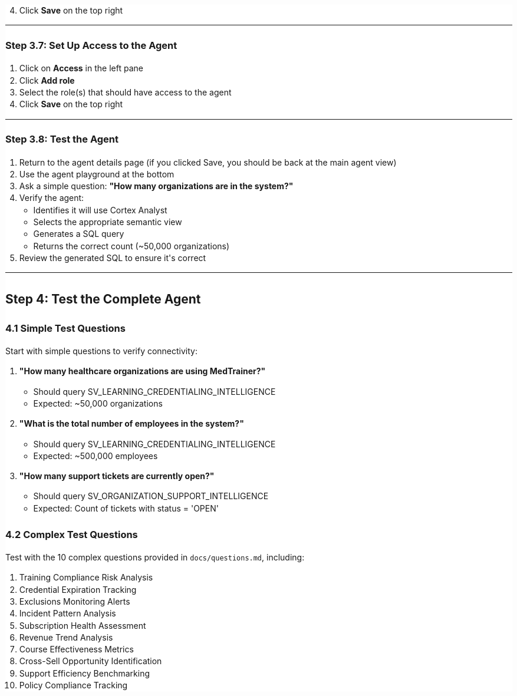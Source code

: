    ```
   ```
4. Click **Save** on the top right

---

### Step 3.7: Set Up Access to the Agent

1. Click on **Access** in the left pane
2. Click **Add role**
3. Select the role(s) that should have access to the agent
4. Click **Save** on the top right

---

### Step 3.8: Test the Agent

1. Return to the agent details page (if you clicked Save, you should be back at the main agent view)
2. Use the agent playground at the bottom
3. Ask a simple question: **"How many organizations are in the system?"**
4. Verify the agent:
   - Identifies it will use Cortex Analyst
   - Selects the appropriate semantic view
   - Generates a SQL query
   - Returns the correct count (~50,000 organizations)
5. Review the generated SQL to ensure it's correct

---

## Step 4: Test the Complete Agent

### 4.1 Simple Test Questions

Start with simple questions to verify connectivity:

1. **"How many healthcare organizations are using MedTrainer?"**
   - Should query SV_LEARNING_CREDENTIALING_INTELLIGENCE
   - Expected: ~50,000 organizations

2. **"What is the total number of employees in the system?"**
   - Should query SV_LEARNING_CREDENTIALING_INTELLIGENCE
   - Expected: ~500,000 employees

3. **"How many support tickets are currently open?"**
   - Should query SV_ORGANIZATION_SUPPORT_INTELLIGENCE
   - Expected: Count of tickets with status = 'OPEN'

### 4.2 Complex Test Questions

Test with the 10 complex questions provided in `docs/questions.md`, including:

1. Training Compliance Risk Analysis
2. Credential Expiration Tracking
3. Exclusions Monitoring Alerts
4. Incident Pattern Analysis
5. Subscription Health Assessment
6. Revenue Trend Analysis
7. Course Effectiveness Metrics
8. Cross-Sell Opportunity Identification
9. Support Efficiency Benchmarking
10. Policy Compliance Tracking
